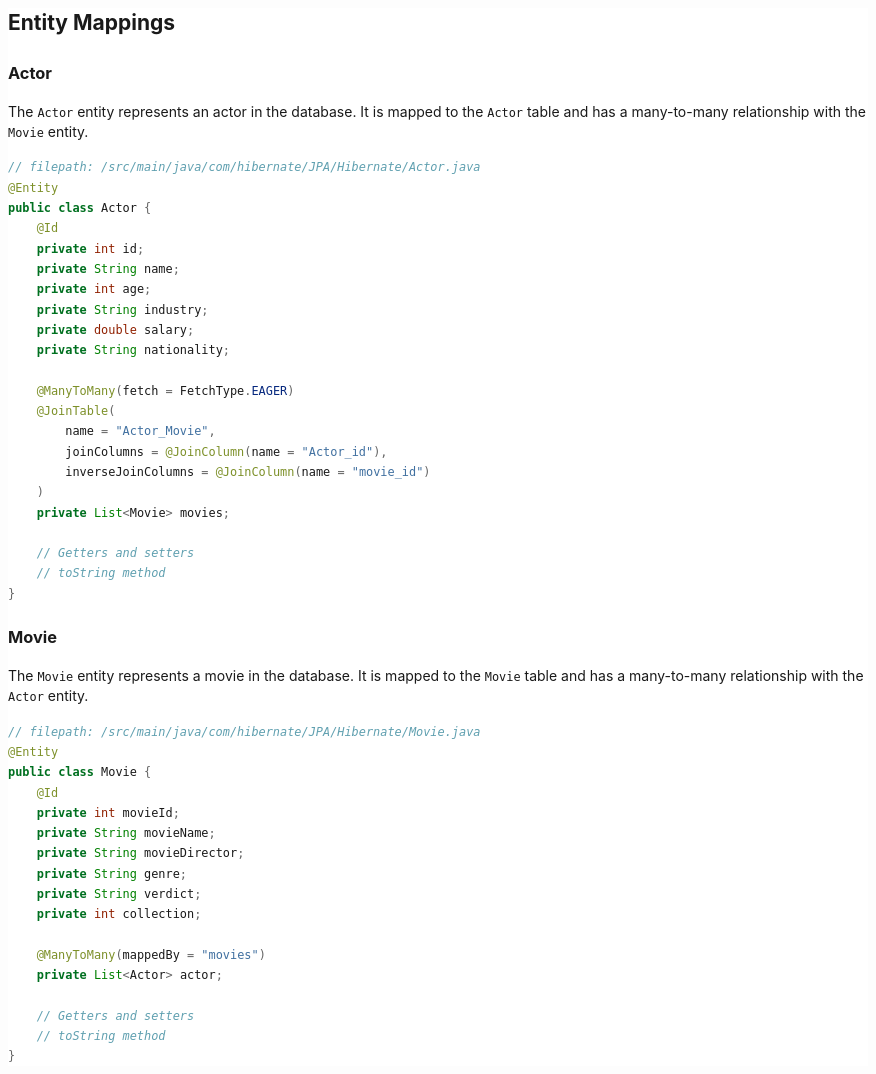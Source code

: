 ## Entity Mappings

### Actor

The `Actor` entity represents an actor in the database. It is mapped to the `Actor` table and has a many-to-many relationship with the `Movie` entity.

```java
// filepath: /src/main/java/com/hibernate/JPA/Hibernate/Actor.java
@Entity
public class Actor {
    @Id
    private int id;
    private String name;
    private int age;
    private String industry;
    private double salary;
    private String nationality;

    @ManyToMany(fetch = FetchType.EAGER)
    @JoinTable(
        name = "Actor_Movie",
        joinColumns = @JoinColumn(name = "Actor_id"),
        inverseJoinColumns = @JoinColumn(name = "movie_id")
    )
    private List<Movie> movies;

    // Getters and setters
    // toString method
}
```

### Movie

The `Movie` entity represents a movie in the database. It is mapped to the `Movie` table and has a many-to-many relationship with the `Actor` entity.

```java
// filepath: /src/main/java/com/hibernate/JPA/Hibernate/Movie.java
@Entity
public class Movie {
    @Id
    private int movieId;
    private String movieName;
    private String movieDirector;
    private String genre;
    private String verdict;
    private int collection;

    @ManyToMany(mappedBy = "movies")
    private List<Actor> actor;

    // Getters and setters
    // toString method
}
```
